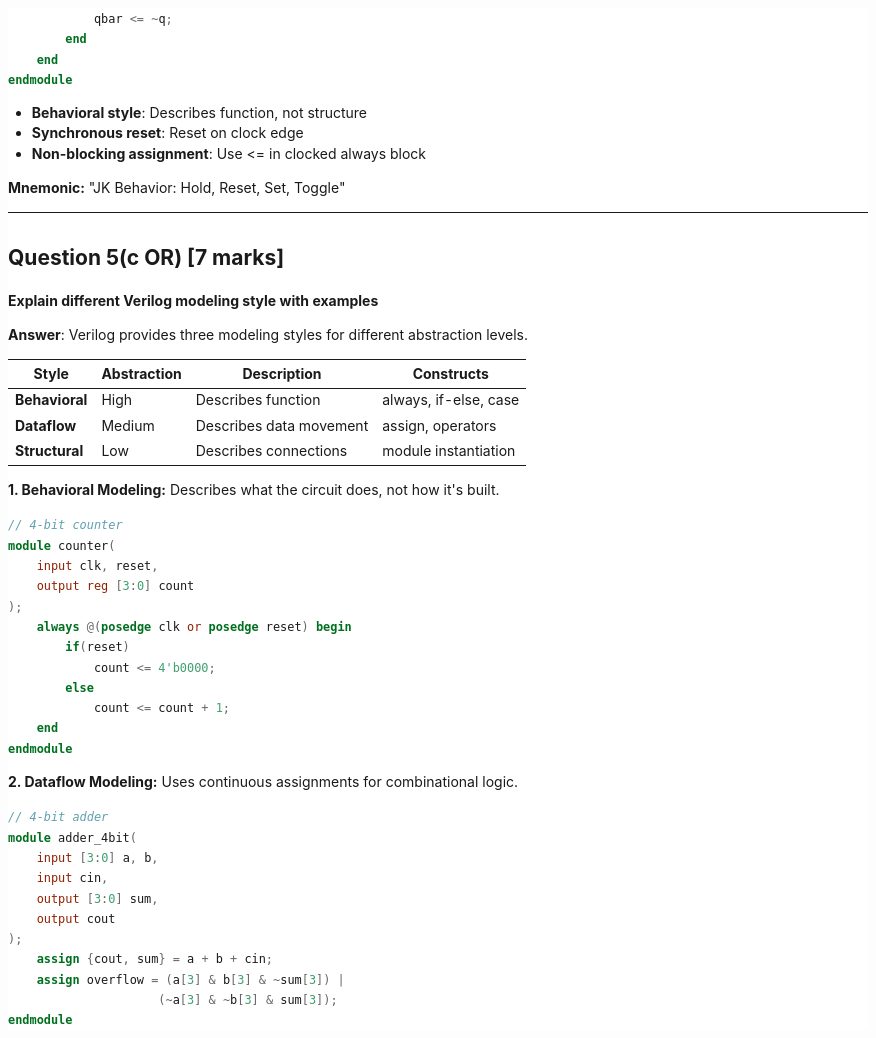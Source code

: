 ```verilog
            qbar <= ~q;
        end
    end
endmodule
```

- **Behavioral style**: Describes function, not structure
- **Synchronous reset**: Reset on clock edge
- **Non-blocking assignment**: Use <= in clocked always block

**Mnemonic:** "JK Behavior: Hold, Reset, Set, Toggle"

---

## Question 5(c OR) [7 marks]

**Explain different Verilog modeling style with examples**

**Answer**:
Verilog provides three modeling styles for different abstraction levels.

| **Style** | **Abstraction** | **Description** | **Constructs** |
|-----------|-----------------|-----------------|----------------|
| **Behavioral** | High | Describes function | always, if-else, case |
| **Dataflow** | Medium | Describes data movement | assign, operators |
| **Structural** | Low | Describes connections | module instantiation |

**1. Behavioral Modeling:**
Describes what the circuit does, not how it's built.

```verilog
// 4-bit counter
module counter(
    input clk, reset,
    output reg [3:0] count
);
    always @(posedge clk or posedge reset) begin
        if(reset)
            count <= 4'b0000;
        else
            count <= count + 1;
    end
endmodule
```

**2. Dataflow Modeling:**
Uses continuous assignments for combinational logic.

```verilog
// 4-bit adder
module adder_4bit(
    input [3:0] a, b,
    input cin,
    output [3:0] sum,
    output cout
);
    assign {cout, sum} = a + b + cin;
    assign overflow = (a[3] & b[3] & ~sum[3]) | 
                     (~a[3] & ~b[3] & sum[3]);
endmodule
```
